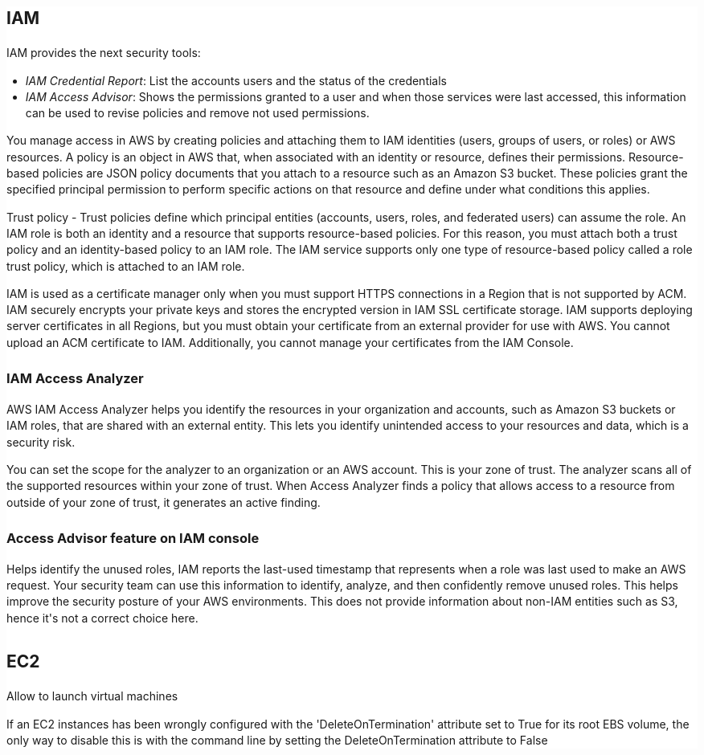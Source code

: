 ## IAM

IAM provides the next security tools:

- _IAM Credential Report_: List the accounts users and the status of the credentials
- _IAM Access Advisor_: Shows the permissions granted to a user and when those services were last accessed, this information can be used to revise policies and remove not used permissions.

You manage access in AWS by creating policies and attaching them to IAM identities (users, groups of users, or roles) or AWS resources. A policy is an object in AWS that, when associated with an identity or resource, defines their permissions. Resource-based policies are JSON policy documents that you attach to a resource such as an Amazon S3 bucket. These policies grant the specified principal permission to perform specific actions on that resource and define under what conditions this applies.

Trust policy - Trust policies define which principal entities (accounts, users, roles, and federated users) can assume the role. An IAM role is both an identity and a resource that supports resource-based policies. For this reason, you must attach both a trust policy and an identity-based policy to an IAM role. The IAM service supports only one type of resource-based policy called a role trust policy, which is attached to an IAM role.

IAM is used as a certificate manager only when you must support HTTPS connections in a Region that is not supported by ACM. IAM securely encrypts your private keys and stores the encrypted version in IAM SSL certificate storage. IAM supports deploying server certificates in all Regions, but you must obtain your certificate from an external provider for use with AWS. You cannot upload an ACM certificate to IAM. Additionally, you cannot manage your certificates from the IAM Console.

### IAM Access Analyzer

AWS IAM Access Analyzer helps you identify the resources in your organization and accounts, such as Amazon S3 buckets or IAM roles, that are shared with an external entity. This lets you identify unintended access to your resources and data, which is a security risk.

You can set the scope for the analyzer to an organization or an AWS account. This is your zone of trust. The analyzer scans all of the supported resources within your zone of trust. When Access Analyzer finds a policy that allows access to a resource from outside of your zone of trust, it generates an active finding.

### Access Advisor feature on IAM console

Helps identify the unused roles, IAM reports the last-used timestamp that represents when a role was last used to make an AWS request. Your security team can use this information to identify, analyze, and then confidently remove unused roles. This helps improve the security posture of your AWS environments. This does not provide information about non-IAM entities such as S3, hence it's not a correct choice here.

## EC2

Allow to launch virtual machines

If an EC2 instances has been wrongly configured with the 'DeleteOnTermination' attribute set to True for its root EBS volume, the only way to disable this is with the command line by setting the DeleteOnTermination attribute to False
